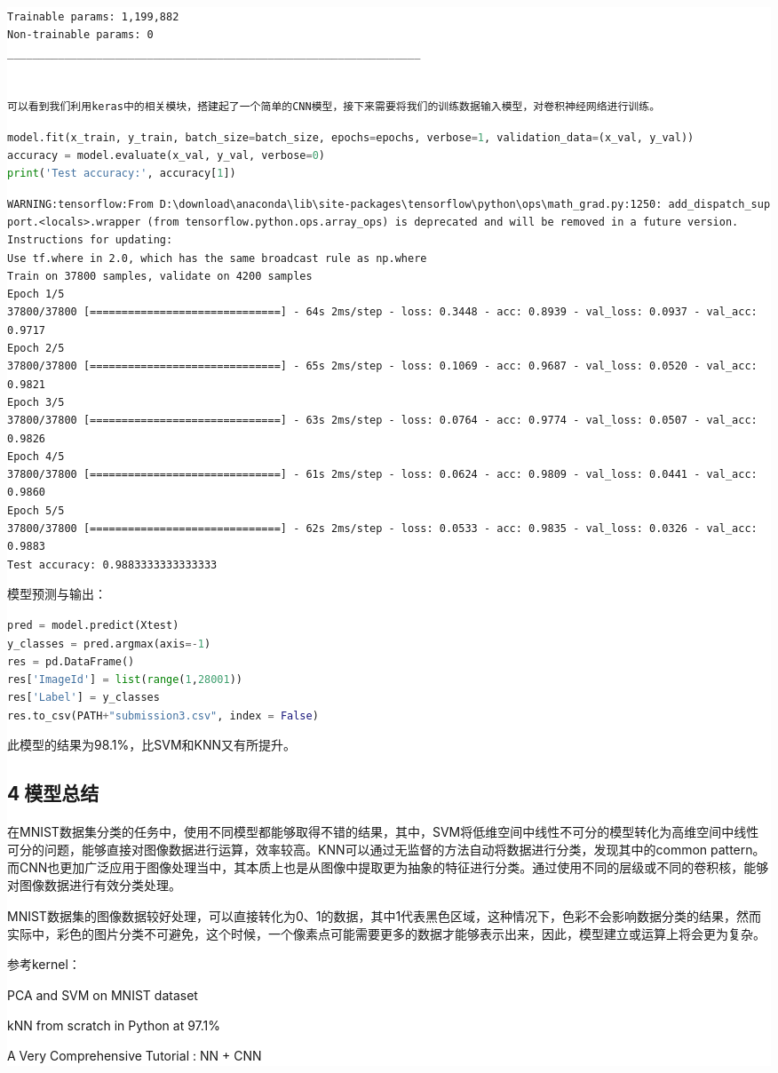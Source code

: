     Trainable params: 1,199,882
    Non-trainable params: 0
    _________________________________________________________________
    

    可以看到我们利用keras中的相关模块，搭建起了一个简单的CNN模型，接下来需要将我们的训练数据输入模型，对卷积神经网络进行训练。


```python
model.fit(x_train, y_train, batch_size=batch_size, epochs=epochs, verbose=1, validation_data=(x_val, y_val))
accuracy = model.evaluate(x_val, y_val, verbose=0)
print('Test accuracy:', accuracy[1])
```

    WARNING:tensorflow:From D:\download\anaconda\lib\site-packages\tensorflow\python\ops\math_grad.py:1250: add_dispatch_support.<locals>.wrapper (from tensorflow.python.ops.array_ops) is deprecated and will be removed in a future version.
    Instructions for updating:
    Use tf.where in 2.0, which has the same broadcast rule as np.where
    Train on 37800 samples, validate on 4200 samples
    Epoch 1/5
    37800/37800 [==============================] - 64s 2ms/step - loss: 0.3448 - acc: 0.8939 - val_loss: 0.0937 - val_acc: 0.9717
    Epoch 2/5
    37800/37800 [==============================] - 65s 2ms/step - loss: 0.1069 - acc: 0.9687 - val_loss: 0.0520 - val_acc: 0.9821
    Epoch 3/5
    37800/37800 [==============================] - 63s 2ms/step - loss: 0.0764 - acc: 0.9774 - val_loss: 0.0507 - val_acc: 0.9826
    Epoch 4/5
    37800/37800 [==============================] - 61s 2ms/step - loss: 0.0624 - acc: 0.9809 - val_loss: 0.0441 - val_acc: 0.9860
    Epoch 5/5
    37800/37800 [==============================] - 62s 2ms/step - loss: 0.0533 - acc: 0.9835 - val_loss: 0.0326 - val_acc: 0.9883
    Test accuracy: 0.9883333333333333
    

模型预测与输出：

```python
pred = model.predict(Xtest)
y_classes = pred.argmax(axis=-1)
res = pd.DataFrame()
res['ImageId'] = list(range(1,28001))
res['Label'] = y_classes
res.to_csv(PATH+"submission3.csv", index = False)
```
此模型的结果为98.1%，比SVM和KNN又有所提升。

## 4 模型总结
在MNIST数据集分类的任务中，使用不同模型都能够取得不错的结果，其中，SVM将低维空间中线性不可分的模型转化为高维空间中线性可分的问题，能够直接对图像数据进行运算，效率较高。KNN可以通过无监督的方法自动将数据进行分类，发现其中的common pattern。而CNN也更加广泛应用于图像处理当中，其本质上也是从图像中提取更为抽象的特征进行分类。通过使用不同的层级或不同的卷积核，能够对图像数据进行有效分类处理。

MNIST数据集的图像数据较好处理，可以直接转化为0、1的数据，其中1代表黑色区域，这种情况下，色彩不会影响数据分类的结果，然而实际中，彩色的图片分类不可避免，这个时候，一个像素点可能需要更多的数据才能够表示出来，因此，模型建立或运算上将会更为复杂。

参考kernel：

PCA and SVM on MNIST dataset

kNN from scratch in Python at 97.1%

A Very Comprehensive Tutorial : NN + CNN
